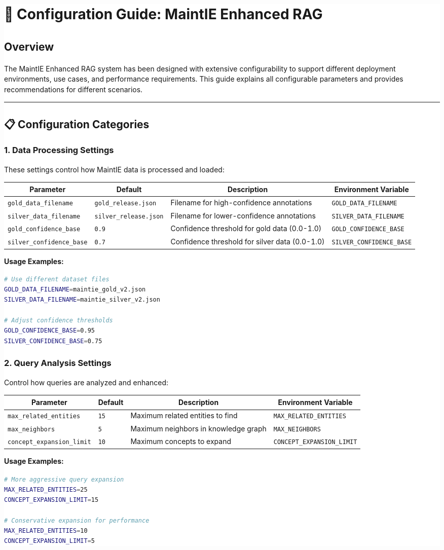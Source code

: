 # 🔧 Configuration Guide: MaintIE Enhanced RAG

## Overview

The MaintIE Enhanced RAG system has been designed with extensive configurability to support different deployment environments, use cases, and performance requirements. This guide explains all configurable parameters and provides recommendations for different scenarios.

---

## 📋 Configuration Categories

### **1. Data Processing Settings**

These settings control how MaintIE data is processed and loaded:

| Parameter                | Default               | Description                                    | Environment Variable     |
| ------------------------ | --------------------- | ---------------------------------------------- | ------------------------ |
| `gold_data_filename`     | `gold_release.json`   | Filename for high-confidence annotations       | `GOLD_DATA_FILENAME`     |
| `silver_data_filename`   | `silver_release.json` | Filename for lower-confidence annotations      | `SILVER_DATA_FILENAME`   |
| `gold_confidence_base`   | `0.9`                 | Confidence threshold for gold data (0.0-1.0)   | `GOLD_CONFIDENCE_BASE`   |
| `silver_confidence_base` | `0.7`                 | Confidence threshold for silver data (0.0-1.0) | `SILVER_CONFIDENCE_BASE` |

**Usage Examples:**

```bash
# Use different dataset files
GOLD_DATA_FILENAME=maintie_gold_v2.json
SILVER_DATA_FILENAME=maintie_silver_v2.json

# Adjust confidence thresholds
GOLD_CONFIDENCE_BASE=0.95
SILVER_CONFIDENCE_BASE=0.75
```

### **2. Query Analysis Settings**

Control how queries are analyzed and enhanced:

| Parameter                 | Default | Description                          | Environment Variable      |
| ------------------------- | ------- | ------------------------------------ | ------------------------- |
| `max_related_entities`    | `15`    | Maximum related entities to find     | `MAX_RELATED_ENTITIES`    |
| `max_neighbors`           | `5`     | Maximum neighbors in knowledge graph | `MAX_NEIGHBORS`           |
| `concept_expansion_limit` | `10`    | Maximum concepts to expand           | `CONCEPT_EXPANSION_LIMIT` |

**Usage Examples:**

```bash
# More aggressive query expansion
MAX_RELATED_ENTITIES=25
CONCEPT_EXPANSION_LIMIT=15

# Conservative expansion for performance
MAX_RELATED_ENTITIES=10
CONCEPT_EXPANSION_LIMIT=5
```
